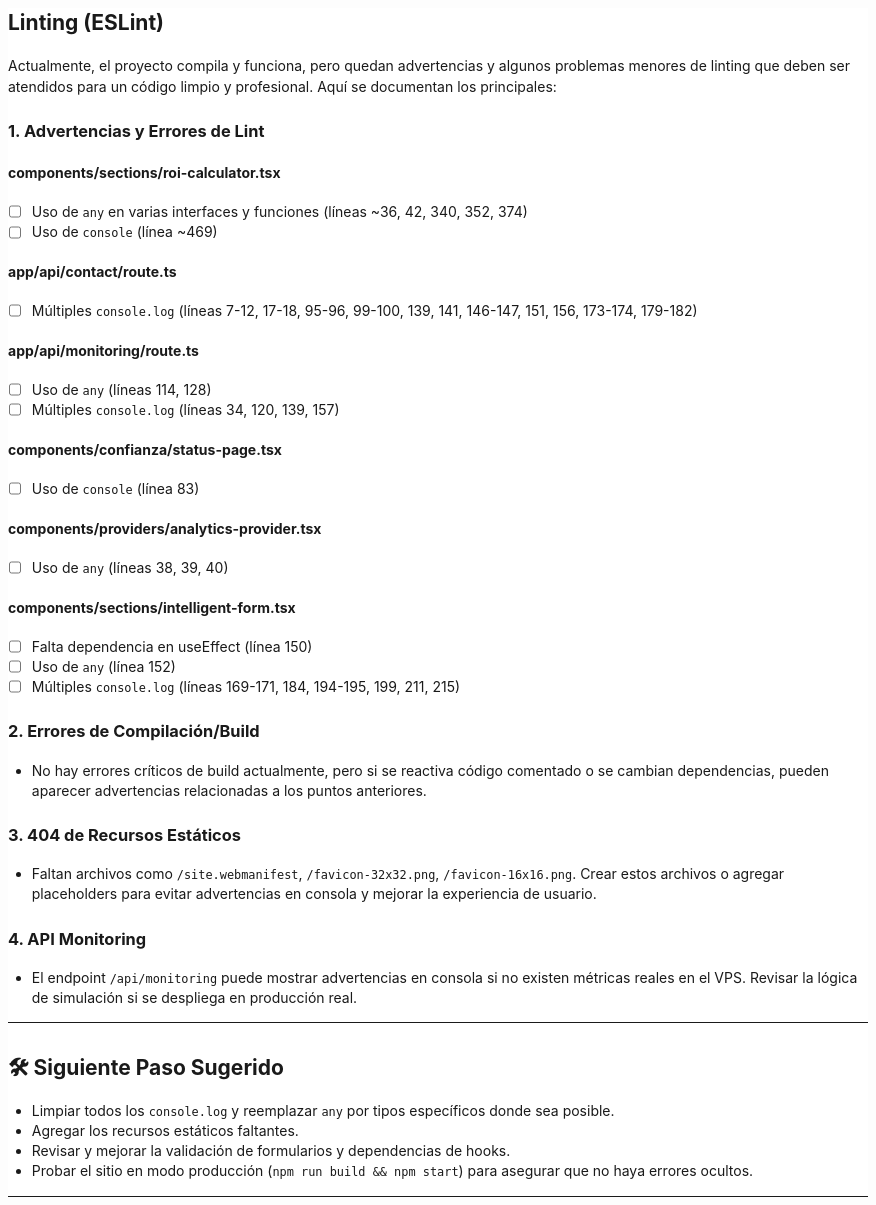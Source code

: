 ## Linting (ESLint)
Actualmente, el proyecto compila y funciona, pero quedan advertencias y algunos problemas menores de linting que deben ser atendidos para un código limpio y profesional. Aquí se documentan los principales:

### 1. **Advertencias y Errores de Lint**

#### **components/sections/roi-calculator.tsx**
- [ ] Uso de `any` en varias interfaces y funciones (líneas ~36, 42, 340, 352, 374)
- [ ] Uso de `console` (línea ~469)

#### **app/api/contact/route.ts**
- [ ] Múltiples `console.log` (líneas 7-12, 17-18, 95-96, 99-100, 139, 141, 146-147, 151, 156, 173-174, 179-182)

#### **app/api/monitoring/route.ts**
- [ ] Uso de `any` (líneas 114, 128)
- [ ] Múltiples `console.log` (líneas 34, 120, 139, 157)

#### **components/confianza/status-page.tsx**
- [ ] Uso de `console` (línea 83)

#### **components/providers/analytics-provider.tsx**
- [ ] Uso de `any` (líneas 38, 39, 40)

#### **components/sections/intelligent-form.tsx**
- [ ] Falta dependencia en useEffect (línea 150)
- [ ] Uso de `any` (línea 152)
- [ ] Múltiples `console.log` (líneas 169-171, 184, 194-195, 199, 211, 215)

### 2. **Errores de Compilación/Build**
- No hay errores críticos de build actualmente, pero si se reactiva código comentado o se cambian dependencias, pueden aparecer advertencias relacionadas a los puntos anteriores.

### 3. **404 de Recursos Estáticos**
- Faltan archivos como `/site.webmanifest`, `/favicon-32x32.png`, `/favicon-16x16.png`. Crear estos archivos o agregar placeholders para evitar advertencias en consola y mejorar la experiencia de usuario.

### 4. **API Monitoring**
- El endpoint `/api/monitoring` puede mostrar advertencias en consola si no existen métricas reales en el VPS. Revisar la lógica de simulación si se despliega en producción real.

---

## 🛠️ **Siguiente Paso Sugerido**
- Limpiar todos los `console.log` y reemplazar `any` por tipos específicos donde sea posible.
- Agregar los recursos estáticos faltantes.
- Revisar y mejorar la validación de formularios y dependencias de hooks.
- Probar el sitio en modo producción (`npm run build && npm start`) para asegurar que no haya errores ocultos.

---